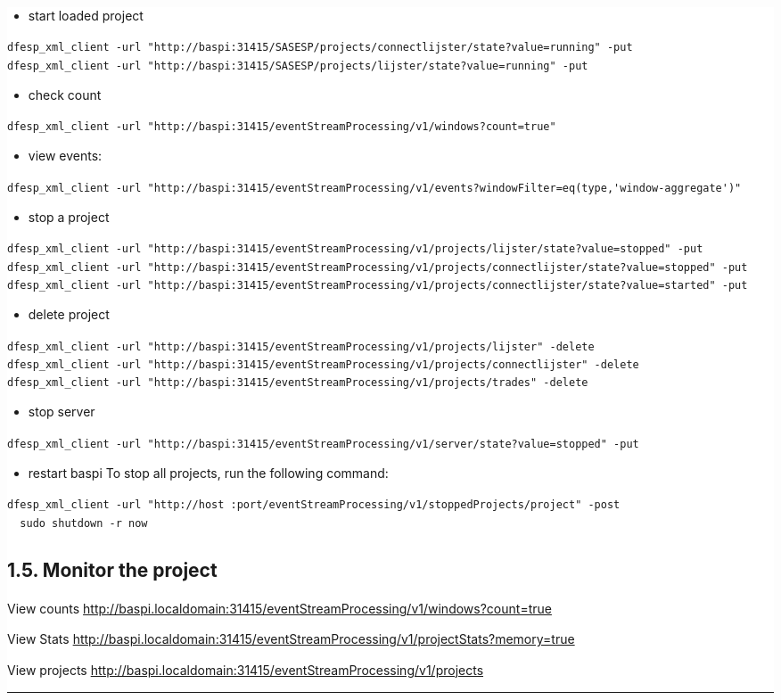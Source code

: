 -  start loaded project
```
dfesp_xml_client -url "http://baspi:31415/SASESP/projects/connectlijster/state?value=running" -put
dfesp_xml_client -url "http://baspi:31415/SASESP/projects/lijster/state?value=running" -put
```
- check count
```
dfesp_xml_client -url "http://baspi:31415/eventStreamProcessing/v1/windows?count=true"
```
- view events:
```
dfesp_xml_client -url "http://baspi:31415/eventStreamProcessing/v1/events?windowFilter=eq(type,'window-aggregate')"
```
-  stop a project
```
dfesp_xml_client -url "http://baspi:31415/eventStreamProcessing/v1/projects/lijster/state?value=stopped" -put
dfesp_xml_client -url "http://baspi:31415/eventStreamProcessing/v1/projects/connectlijster/state?value=stopped" -put
dfesp_xml_client -url "http://baspi:31415/eventStreamProcessing/v1/projects/connectlijster/state?value=started" -put
```
- delete project
```
dfesp_xml_client -url "http://baspi:31415/eventStreamProcessing/v1/projects/lijster" -delete
dfesp_xml_client -url "http://baspi:31415/eventStreamProcessing/v1/projects/connectlijster" -delete
dfesp_xml_client -url "http://baspi:31415/eventStreamProcessing/v1/projects/trades" -delete
```
- stop server
```
dfesp_xml_client -url "http://baspi:31415/eventStreamProcessing/v1/server/state?value=stopped" -put  
```
- restart baspi
To stop all projects, run the following command:
```
dfesp_xml_client -url "http://host :port/eventStreamProcessing/v1/stoppedProjects/project" -post
  sudo shutdown -r now
```

## 1.5. Monitor the project  

View counts
http://baspi.localdomain:31415/eventStreamProcessing/v1/windows?count=true

View Stats
http://baspi.localdomain:31415/eventStreamProcessing/v1/projectStats?memory=true

View projects
http://baspi.localdomain:31415/eventStreamProcessing/v1/projects



--- 
